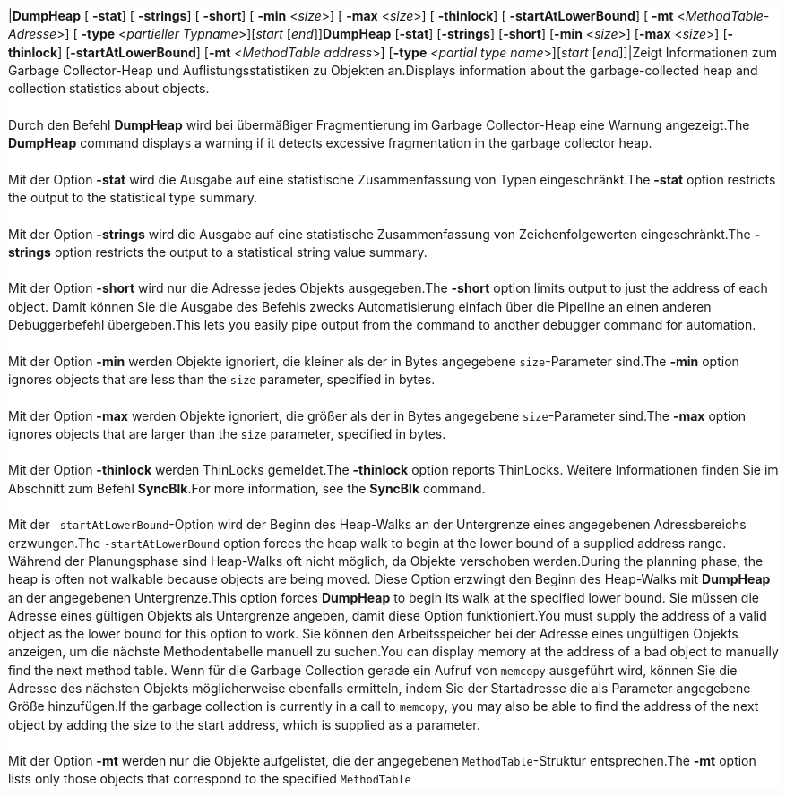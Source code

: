 |<span data-ttu-id="ccda9-154">**DumpHeap** [ **-stat**] [ **-strings**] [ **-short**] [ **-min** \<*size*>] [ **-max** \<*size*>] [ **-thinlock**] [ **-startAtLowerBound**] [ **-mt** \<*MethodTable-Adresse*>] [ **-type** \<*partieller Typname*>][*start* [*end*]]</span><span class="sxs-lookup"><span data-stu-id="ccda9-154">**DumpHeap** [**-stat**] [**-strings**] [**-short**] [**-min** \<*size*>] [**-max** \<*size*>] [**-thinlock**] [**-startAtLowerBound**] [**-mt** \<*MethodTable address*>] [**-type** \<*partial type name*>][*start* [*end*]]</span></span>|<span data-ttu-id="ccda9-155">Zeigt Informationen zum Garbage Collector-Heap und Auflistungsstatistiken zu Objekten an.</span><span class="sxs-lookup"><span data-stu-id="ccda9-155">Displays information about the garbage-collected heap and collection statistics about objects.</span></span><br /><br /> <span data-ttu-id="ccda9-156">Durch den Befehl **DumpHeap** wird bei übermäßiger Fragmentierung im Garbage Collector-Heap eine Warnung angezeigt.</span><span class="sxs-lookup"><span data-stu-id="ccda9-156">The **DumpHeap** command displays a warning if it detects excessive fragmentation in the garbage collector heap.</span></span><br /><br /> <span data-ttu-id="ccda9-157">Mit der Option **-stat** wird die Ausgabe auf eine statistische Zusammenfassung von Typen eingeschränkt.</span><span class="sxs-lookup"><span data-stu-id="ccda9-157">The **-stat** option restricts the output to the statistical type summary.</span></span><br /><br /> <span data-ttu-id="ccda9-158">Mit der Option **-strings** wird die Ausgabe auf eine statistische Zusammenfassung von Zeichenfolgewerten eingeschränkt.</span><span class="sxs-lookup"><span data-stu-id="ccda9-158">The **-strings** option restricts the output to a statistical string value summary.</span></span><br /><br /> <span data-ttu-id="ccda9-159">Mit der Option **-short** wird nur die Adresse jedes Objekts ausgegeben.</span><span class="sxs-lookup"><span data-stu-id="ccda9-159">The **-short** option limits output to just the address of each object.</span></span> <span data-ttu-id="ccda9-160">Damit können Sie die Ausgabe des Befehls zwecks Automatisierung einfach über die Pipeline an einen anderen Debuggerbefehl übergeben.</span><span class="sxs-lookup"><span data-stu-id="ccda9-160">This lets you easily pipe output from the command to another debugger command for automation.</span></span><br /><br /> <span data-ttu-id="ccda9-161">Mit der Option **-min** werden Objekte ignoriert, die kleiner als der in Bytes angegebene `size`-Parameter sind.</span><span class="sxs-lookup"><span data-stu-id="ccda9-161">The **-min** option ignores objects that are less than the `size` parameter, specified in bytes.</span></span><br /><br /> <span data-ttu-id="ccda9-162">Mit der Option **-max** werden Objekte ignoriert, die größer als der in Bytes angegebene `size`-Parameter sind.</span><span class="sxs-lookup"><span data-stu-id="ccda9-162">The **-max** option ignores objects that are larger than the `size` parameter, specified in bytes.</span></span><br /><br /> <span data-ttu-id="ccda9-163">Mit der Option **-thinlock** werden ThinLocks gemeldet.</span><span class="sxs-lookup"><span data-stu-id="ccda9-163">The **-thinlock** option reports ThinLocks.</span></span>  <span data-ttu-id="ccda9-164">Weitere Informationen finden Sie im Abschnitt zum Befehl **SyncBlk**.</span><span class="sxs-lookup"><span data-stu-id="ccda9-164">For more information, see the **SyncBlk** command.</span></span><br /><br /> <span data-ttu-id="ccda9-165">Mit der `-startAtLowerBound`-Option wird der Beginn des Heap-Walks an der Untergrenze eines angegebenen Adressbereichs erzwungen.</span><span class="sxs-lookup"><span data-stu-id="ccda9-165">The `-startAtLowerBound` option forces the heap walk to begin at the lower bound of a supplied address range.</span></span> <span data-ttu-id="ccda9-166">Während der Planungsphase sind Heap-Walks oft nicht möglich, da Objekte verschoben werden.</span><span class="sxs-lookup"><span data-stu-id="ccda9-166">During the planning phase, the heap is often not walkable because objects are being moved.</span></span> <span data-ttu-id="ccda9-167">Diese Option erzwingt den Beginn des Heap-Walks mit **DumpHeap** an der angegebenen Untergrenze.</span><span class="sxs-lookup"><span data-stu-id="ccda9-167">This option forces **DumpHeap** to begin its walk at the specified lower bound.</span></span> <span data-ttu-id="ccda9-168">Sie müssen die Adresse eines gültigen Objekts als Untergrenze angeben, damit diese Option funktioniert.</span><span class="sxs-lookup"><span data-stu-id="ccda9-168">You must supply the address of a valid object as the lower bound for this option to work.</span></span> <span data-ttu-id="ccda9-169">Sie können den Arbeitsspeicher bei der Adresse eines ungültigen Objekts anzeigen, um die nächste Methodentabelle manuell zu suchen.</span><span class="sxs-lookup"><span data-stu-id="ccda9-169">You can display memory at the address of a bad object to manually find the next method table.</span></span> <span data-ttu-id="ccda9-170">Wenn für die Garbage Collection gerade ein Aufruf von `memcopy` ausgeführt wird, können Sie die Adresse des nächsten Objekts möglicherweise ebenfalls ermitteln, indem Sie der Startadresse die als Parameter angegebene Größe hinzufügen.</span><span class="sxs-lookup"><span data-stu-id="ccda9-170">If the garbage collection is currently in a call to `memcopy`, you may also be able to find the address of the next object by adding the size to the start address, which is supplied as a parameter.</span></span><br /><br /> <span data-ttu-id="ccda9-171">Mit der Option **-mt** werden nur die Objekte aufgelistet, die der angegebenen `MethodTable`-Struktur entsprechen.</span><span class="sxs-lookup"><span data-stu-id="ccda9-171">The **-mt** option lists only those objects that correspond to the specified `MethodTable`